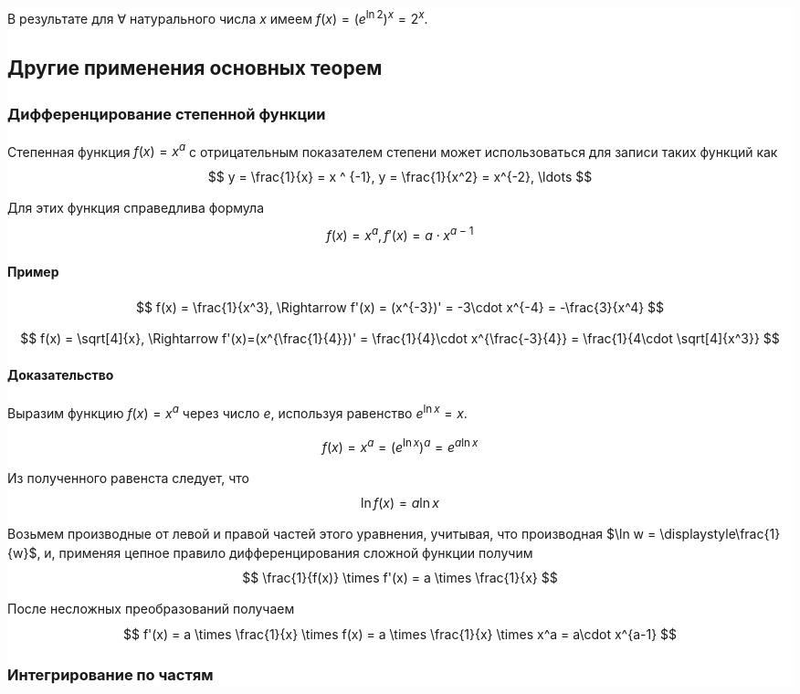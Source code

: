 В результате для $\forall$ натурального числа $x$ имеем $f(x) = (e^{\ln 2})^x = 2^x$.



## Другие применения основных теорем

### Дифференцирование степенной функции

Степенная функция $f(x) = x^a$ с отрицательным показателем степени может использоваться для записи таких функций как
$$
y = \frac{1}{x} = x ^ {-1}, y = \frac{1}{x^2} = x^{-2}, \ldots
$$

Для этих функция справедлива формула
$$
f(x) = x^a, f'(x) = a\cdot x^{a-1}
$$

#### Пример

$$
f(x) = \frac{1}{x^3}, \Rightarrow f'(x) = (x^{-3})' = -3\cdot x^{-4} = -\frac{3}{x^4}
$$

$$
f(x) = \sqrt[4]{x}, \Rightarrow f'(x)=(x^{\frac{1}{4}})' = \frac{1}{4}\cdot x^{\frac{-3}{4}} = \frac{1}{4\cdot \sqrt[4]{x^3}}
$$

#### Доказательство

Выразим функцию $f(x) = x^a$ через число $e$, используя равенство $e^{\ln x} = x$.

$$
f(x) = x^a = (e^{\ln x})^a = e^{a\ln x}
$$

Из полученного равенста следует, что
$$
\ln f(x) = a \ln x
$$

Возьмем производные от левой и правой частей этого уравнения, учитывая, что производная $\ln w = \displaystyle\frac{1}{w}$, и, применяя цепное правило дифференцирования сложной функции получим
$$
\frac{1}{f(x)} \times f'(x) = a \times \frac{1}{x}
$$

После несложных преобразований получаем
$$
f'(x) = a \times \frac{1}{x} \times f(x) = a \times \frac{1}{x} \times x^a = a\cdot x^{a-1}
$$


### Интегрирование по частям
